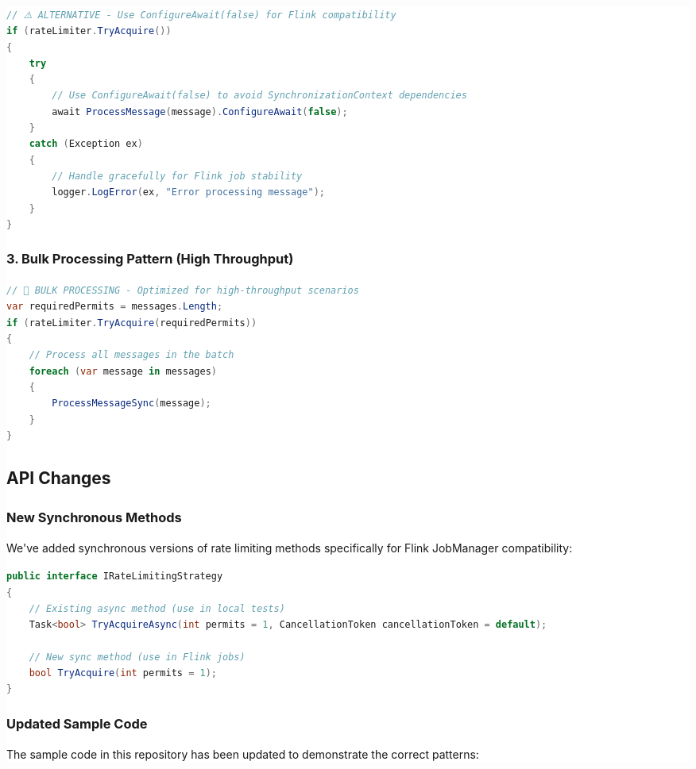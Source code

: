 ```csharp
// ⚠️ ALTERNATIVE - Use ConfigureAwait(false) for Flink compatibility
if (rateLimiter.TryAcquire())
{
    try
    {
        // Use ConfigureAwait(false) to avoid SynchronizationContext dependencies
        await ProcessMessage(message).ConfigureAwait(false);
    }
    catch (Exception ex)
    {
        // Handle gracefully for Flink job stability
        logger.LogError(ex, "Error processing message");
    }
}
```

### 3. Bulk Processing Pattern (High Throughput)

```csharp
// 🚀 BULK PROCESSING - Optimized for high-throughput scenarios
var requiredPermits = messages.Length;
if (rateLimiter.TryAcquire(requiredPermits))
{
    // Process all messages in the batch
    foreach (var message in messages)
    {
        ProcessMessageSync(message);
    }
}
```

## API Changes

### New Synchronous Methods

We've added synchronous versions of rate limiting methods specifically for Flink JobManager compatibility:

```csharp
public interface IRateLimitingStrategy
{
    // Existing async method (use in local tests)
    Task<bool> TryAcquireAsync(int permits = 1, CancellationToken cancellationToken = default);
    
    // New sync method (use in Flink jobs)
    bool TryAcquire(int permits = 1);
}
```

### Updated Sample Code

The sample code in this repository has been updated to demonstrate the correct patterns:
